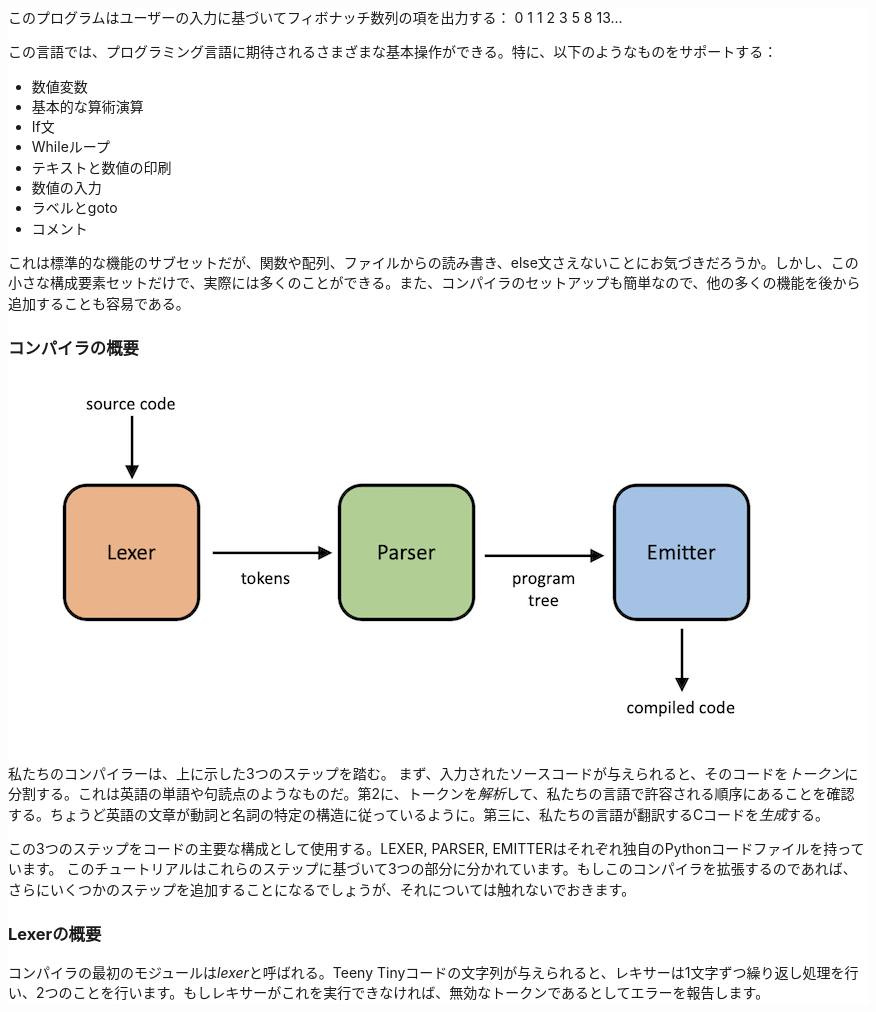 このプログラムはユーザーの入力に基づいてフィボナッチ数列の項を出力する： 0 1 1 2 3 5 8 13...

この言語では、プログラミング言語に期待されるさまざまな基本操作ができる。特に、以下のようなものをサポートする：

- 数値変数
- 基本的な算術演算
- If文
- Whileループ
- テキストと数値の印刷
- 数値の入力
- ラベルとgoto
- コメント

これは標準的な機能のサブセットだが、関数や配列、ファイルからの読み書き、else文さえないことにお気づきだろうか。しかし、この小さな構成要素セットだけで、実際には多くのことができる。また、コンパイラのセットアップも簡単なので、他の多くの機能を後から追加することも容易である。

### コンパイラの概要

![](img/20240225_compilersteps.png)

私たちのコンパイラーは、上に示した3つのステップを踏む。 まず、入力されたソースコードが与えられると、そのコードを*トークン*に分割する。これは英語の単語や句読点のようなものだ。第2に、トークンを*解析*して、私たちの言語で許容される順序にあることを確認する。ちょうど英語の文章が動詞と名詞の特定の構造に従っているように。第三に、私たちの言語が翻訳するCコードを*生成*する。

この3つのステップをコードの主要な構成として使用する。LEXER, PARSER, EMITTERはそれぞれ独自のPythonコードファイルを持っています。 このチュートリアルはこれらのステップに基づいて3つの部分に分かれています。もしこのコンパイラを拡張するのであれば、さらにいくつかのステップを追加することになるでしょうが、それについては触れないでおきます。

### Lexerの概要

コンパイラの最初のモジュールは*lexer*と呼ばれる。Teeny Tinyコードの文字列が与えられると、レキサーは1文字ずつ繰り返し処理を行い、2つのことを行います。もしレキサーがこれを実行できなければ、無効なトークンであるとしてエラーを報告します。
